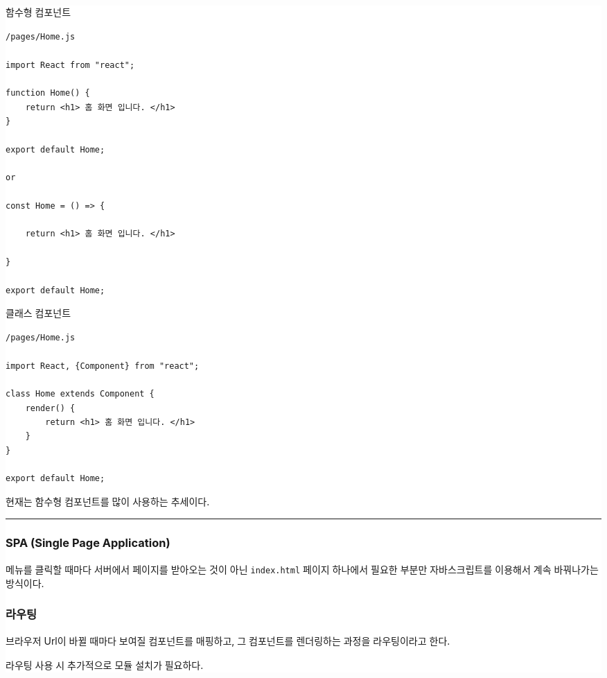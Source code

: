 함수형 컴포넌트

```
/pages/Home.js

import React from "react";

function Home() {
	return <h1> 홈 화면 입니다. </h1>
}

export default Home;

or

const Home = () => {

	return <h1> 홈 화면 입니다. </h1>

}

export default Home;
```

클래스 컴포넌트

```
/pages/Home.js

import React, {Component} from "react";

class Home extends Component {
	render() {
		return <h1> 홈 화면 입니다. </h1>
	}
}

export default Home;
```

현재는 함수형 컴포넌트를 많이 사용하는 추세이다.


---

### SPA (Single Page Application)

메뉴를 클릭할 때마다 서버에서 페이지를 받아오는 것이 아닌 `index.html` 페이지 하나에서 필요한 부분만 자바스크립트를 이용해서 계속 바꿔나가는 방식이다.


### 라우팅

브라우저 Url이 바뀔 때마다 보여질 컴포넌트를 매핑하고, 그 컴포넌트를 렌더링하는 과정을 라우팅이라고 한다.

라우팅 사용 시 추가적으로 모듈 설치가 필요하다.
